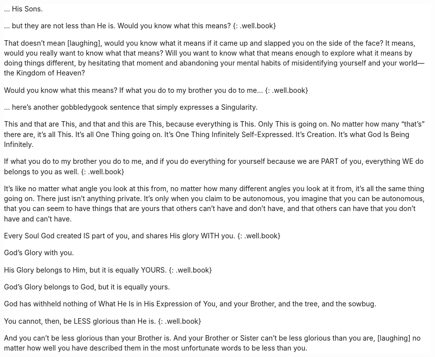 &hellip; His Sons.

&hellip; but they are not less than He is. Would you know what this
means?
{: .well.book}

That doesn&rsquo;t mean [laughing], would you know what it means if it
came up and slapped you on the side of the face? It means, would you
really want to know what that means? Will you want to know what that
means enough to explore what it means by doing things different, by
hesitating that moment and abandoning your mental habits of
misidentifying yourself and your world&mdash;the Kingdom of Heaven?

Would you know what this means? If what you do to my brother you do to
me&hellip;
{: .well.book}

&hellip; here&rsquo;s another gobbledygook sentence that simply
expresses a Singularity.

This and that are This, and that and this are This, because everything
is This. Only This is going on. No matter how many
&ldquo;that&rsquo;s&rdquo; there are, it&rsquo;s all This. It&rsquo;s
all One Thing going on. It&rsquo;s One Thing Infinitely Self-Expressed.
It&rsquo;s Creation. It&rsquo;s what God Is Being Infinitely.

If what you do to my brother you do to me, and if you do everything for
yourself because we are PART of you, everything WE do belongs to you as
well.
{: .well.book}

It&rsquo;s like no matter what angle you look at this from, no matter
how many different angles you look at it from, it&rsquo;s all the same
thing going on. There just isn&rsquo;t anything private. It&rsquo;s only
when you claim to be autonomous, you imagine that you can be autonomous,
that you can seem to have things that are yours that others can&rsquo;t
have and don&rsquo;t have, and that others can have that you don&rsquo;t
have and can&rsquo;t have.

Every Soul God created IS part of you, and shares His glory WITH you.
{: .well.book}

God&rsquo;s Glory with you.

His Glory belongs to Him, but it is equally YOURS.
{: .well.book}

God&rsquo;s Glory belongs to God, but it is equally yours.

God has withheld nothing of What He Is in His Expression of You, and
your Brother, and the tree, and the sowbug.

You cannot, then, be LESS glorious than He is.
{: .well.book}

And you can&rsquo;t be less glorious than your Brother is. And your
Brother or Sister can&rsquo;t be less glorious than you are, [laughing]
no matter how well you have described them in the most unfortunate words
to be less than you.


[^1]: T9.3 The Unhealed Healer